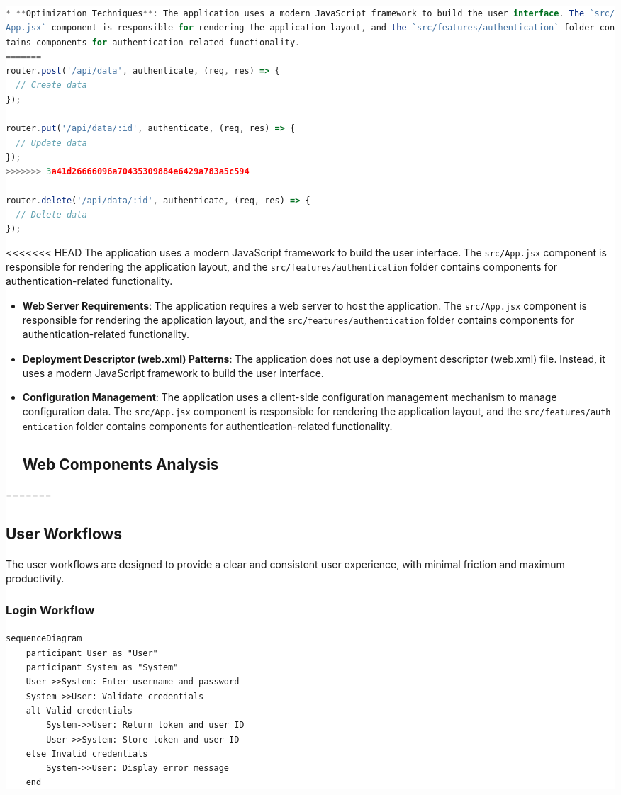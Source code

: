 ```javascript
* **Optimization Techniques**: The application uses a modern JavaScript framework to build the user interface. The `src/App.jsx` component is responsible for rendering the application layout, and the `src/features/authentication` folder contains components for authentication-related functionality.
=======
router.post('/api/data', authenticate, (req, res) => {
  // Create data
});

router.put('/api/data/:id', authenticate, (req, res) => {
  // Update data
});
>>>>>>> 3a41d26666096a70435309884e6429a783a5c594

router.delete('/api/data/:id', authenticate, (req, res) => {
  // Delete data
});
```

<<<<<<< HEAD
The application uses a modern JavaScript framework to build the user interface. The `src/App.jsx` component is responsible for rendering the application layout, and the `src/features/authentication` folder contains components for authentication-related functionality.

* **Web Server Requirements**: The application requires a web server to host the application. The `src/App.jsx` component is responsible for rendering the application layout, and the `src/features/authentication` folder contains components for authentication-related functionality.
* **Deployment Descriptor (web.xml) Patterns**: The application does not use a deployment descriptor (web.xml) file. Instead, it uses a modern JavaScript framework to build the user interface.
* **Configuration Management**: The application uses a client-side configuration management mechanism to manage configuration data. The `src/App.jsx` component is responsible for rendering the application layout, and the `src/features/authentication` folder contains components for authentication-related functionality.

    ## Web Components Analysis
=======
## User Workflows

The user workflows are designed to provide a clear and consistent user experience, with minimal friction and maximum productivity.

### Login Workflow
```mermaid
sequenceDiagram
    participant User as "User"
    participant System as "System"
    User->>System: Enter username and password
    System->>User: Validate credentials
    alt Valid credentials
        System->>User: Return token and user ID
        User->>System: Store token and user ID
    else Invalid credentials
        System->>User: Display error message
    end
```
